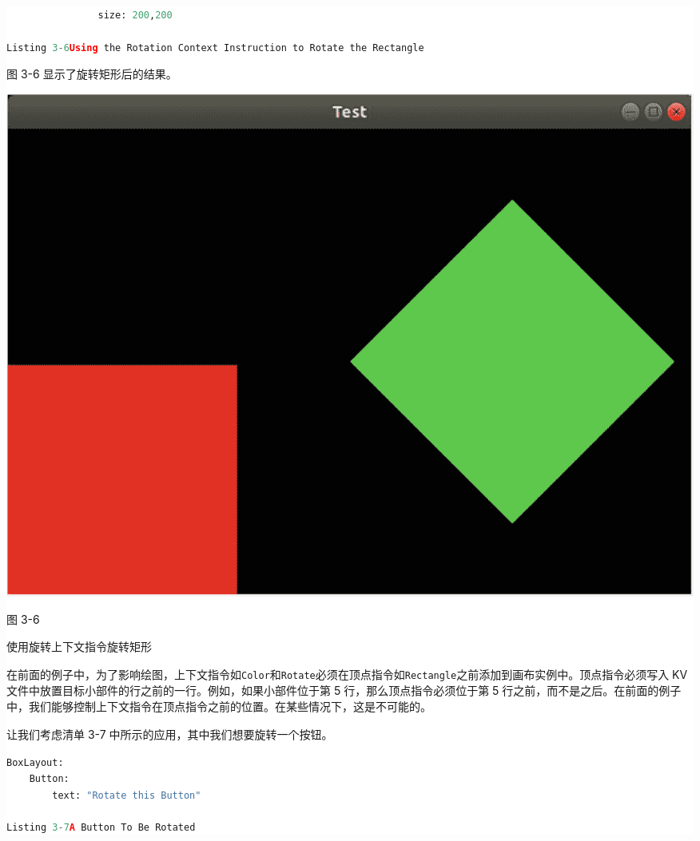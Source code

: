 ```py
                size: 200,200

Listing 3-6Using the Rotation Context Instruction to Rotate the Rectangle

```

图 3-6 显示了旋转矩形后的结果。

![img/481739_1_En_3_Fig6_HTML.jpg](img/481739_1_En_3_Fig6_HTML.jpg)

图 3-6

使用旋转上下文指令旋转矩形

在前面的例子中，为了影响绘图，上下文指令如`Color`和`Rotate`必须在顶点指令如`Rectangle`之前添加到画布实例中。顶点指令必须写入 KV 文件中放置目标小部件的行之前的一行。例如，如果小部件位于第 5 行，那么顶点指令必须位于第 5 行之前，而不是之后。在前面的例子中，我们能够控制上下文指令在顶点指令之前的位置。在某些情况下，这是不可能的。

让我们考虑清单 3-7 中所示的应用，其中我们想要旋转一个按钮。

```py
BoxLayout:
    Button:
        text: "Rotate this Button"

Listing 3-7A Button To Be Rotated

```
